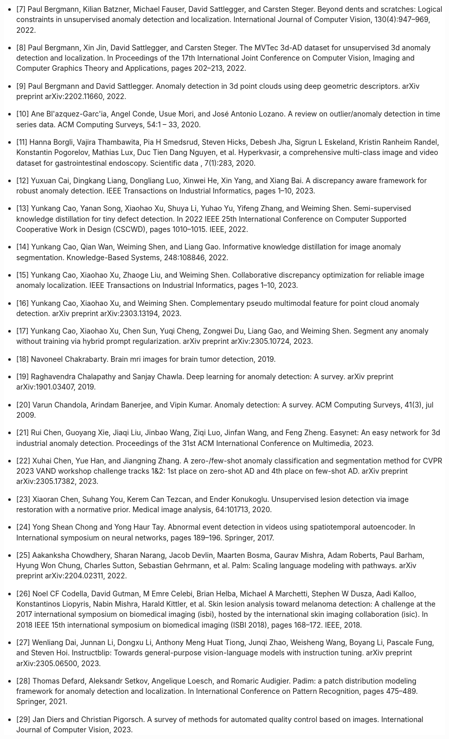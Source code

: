 - [7] Paul Bergmann, Kilian Batzner, Michael Fauser, David Sattlegger, and Carsten Steger. Beyond dents and scratches: Logical constraints in unsupervised anomaly detection and localization. International Journal of Computer Vision, 130(4):947–969, 2022.
- [8] Paul Bergmann, Xin Jin, David Sattlegger, and Carsten Steger. The MVTec 3d-AD dataset for unsupervised 3d anomaly detection and localization. In Proceedings of the 17th International Joint Conference on Computer Vision, Imaging and Computer Graphics Theory and Applications, pages 202–213, 2022.
- [9] Paul Bergmann and David Sattlegger. Anomaly detection in 3d point clouds using deep geometric descriptors. arXiv preprint arXiv:2202.11660, 2022.
- [10] Ane Bl'azquez-Garc'ia, Angel Conde, Usue Mori, and José Antonio Lozano. A review on outlier/anomaly detection in time series data. ACM Computing Surveys, 54:1 – 33, 2020.
- [11] Hanna Borgli, Vajira Thambawita, Pia H Smedsrud, Steven Hicks, Debesh Jha, Sigrun L Eskeland, Kristin Ranheim Randel, Konstantin Pogorelov, Mathias Lux, Duc Tien Dang Nguyen, et al. Hyperkvasir, a comprehensive multi-class image and video dataset for gastrointestinal endoscopy. Scientific data , 7(1):283, 2020.
- [12] Yuxuan Cai, Dingkang Liang, Dongliang Luo, Xinwei He, Xin Yang, and Xiang Bai. A discrepancy aware framework for robust anomaly detection. IEEE Transactions on Industrial Informatics, pages 1–10, 2023.
- [13] Yunkang Cao, Yanan Song, Xiaohao Xu, Shuya Li, Yuhao Yu, Yifeng Zhang, and Weiming Shen. Semi-supervised knowledge distillation for tiny defect detection. In 2022 IEEE 25th International Conference on Computer Supported Cooperative Work in Design (CSCWD), pages 1010–1015. IEEE, 2022.
- [14] Yunkang Cao, Qian Wan, Weiming Shen, and Liang Gao. Informative knowledge distillation for image anomaly segmentation. Knowledge-Based Systems, 248:108846, 2022.
- [15] Yunkang Cao, Xiaohao Xu, Zhaoge Liu, and Weiming Shen. Collaborative discrepancy optimization for reliable image anomaly localization. IEEE Transactions on Industrial Informatics, pages 1–10, 2023.
- [16] Yunkang Cao, Xiaohao Xu, and Weiming Shen. Complementary pseudo multimodal feature for point cloud anomaly detection. arXiv preprint arXiv:2303.13194, 2023.
- [17] Yunkang Cao, Xiaohao Xu, Chen Sun, Yuqi Cheng, Zongwei Du, Liang Gao, and Weiming Shen. Segment any anomaly without training via hybrid prompt regularization. arXiv preprint arXiv:2305.10724, 2023.
- [18] Navoneel Chakrabarty. Brain mri images for brain tumor detection, 2019.
- [19] Raghavendra Chalapathy and Sanjay Chawla. Deep learning for anomaly detection: A survey. arXiv preprint arXiv:1901.03407, 2019.

- [20] Varun Chandola, Arindam Banerjee, and Vipin Kumar. Anomaly detection: A survey. ACM Computing Surveys, 41(3), jul 2009.
- [21] Rui Chen, Guoyang Xie, Jiaqi Liu, Jinbao Wang, Ziqi Luo, Jinfan Wang, and Feng Zheng. Easynet: An easy network for 3d industrial anomaly detection. Proceedings of the 31st ACM International Conference on Multimedia, 2023.
- [22] Xuhai Chen, Yue Han, and Jiangning Zhang. A zero-/few-shot anomaly classification and segmentation method for CVPR 2023 VAND workshop challenge tracks 1&amp;2: 1st place on zero-shot AD and 4th place on few-shot AD. arXiv preprint arXiv:2305.17382, 2023.
- [23] Xiaoran Chen, Suhang You, Kerem Can Tezcan, and Ender Konukoglu. Unsupervised lesion detection via image restoration with a normative prior. Medical image analysis, 64:101713, 2020.
- [24] Yong Shean Chong and Yong Haur Tay. Abnormal event detection in videos using spatiotemporal autoencoder. In International symposium on neural networks, pages 189–196. Springer, 2017.
- [25] Aakanksha Chowdhery, Sharan Narang, Jacob Devlin, Maarten Bosma, Gaurav Mishra, Adam Roberts, Paul Barham, Hyung Won Chung, Charles Sutton, Sebastian Gehrmann, et al. Palm: Scaling language modeling with pathways. arXiv preprint arXiv:2204.02311, 2022.
- [26] Noel CF Codella, David Gutman, M Emre Celebi, Brian Helba, Michael A Marchetti, Stephen W Dusza, Aadi Kalloo, Konstantinos Liopyris, Nabin Mishra, Harald Kittler, et al. Skin lesion analysis toward melanoma detection: A challenge at the 2017 international symposium on biomedical imaging (isbi), hosted by the international skin imaging collaboration (isic). In 2018 IEEE 15th international symposium on biomedical imaging (ISBI 2018), pages 168–172. IEEE, 2018.
- [27] Wenliang Dai, Junnan Li, Dongxu Li, Anthony Meng Huat Tiong, Junqi Zhao, Weisheng Wang, Boyang Li, Pascale Fung, and Steven Hoi. Instructblip: Towards general-purpose vision-language models with instruction tuning. arXiv preprint arXiv:2305.06500, 2023.
- [28] Thomas Defard, Aleksandr Setkov, Angelique Loesch, and Romaric Audigier. Padim: a patch distribution modeling framework for anomaly detection and localization. In International Conference on Pattern Recognition, pages 475–489. Springer, 2021.
- [29] Jan Diers and Christian Pigorsch. A survey of methods for automated quality control based on images. International Journal of Computer Vision, 2023.